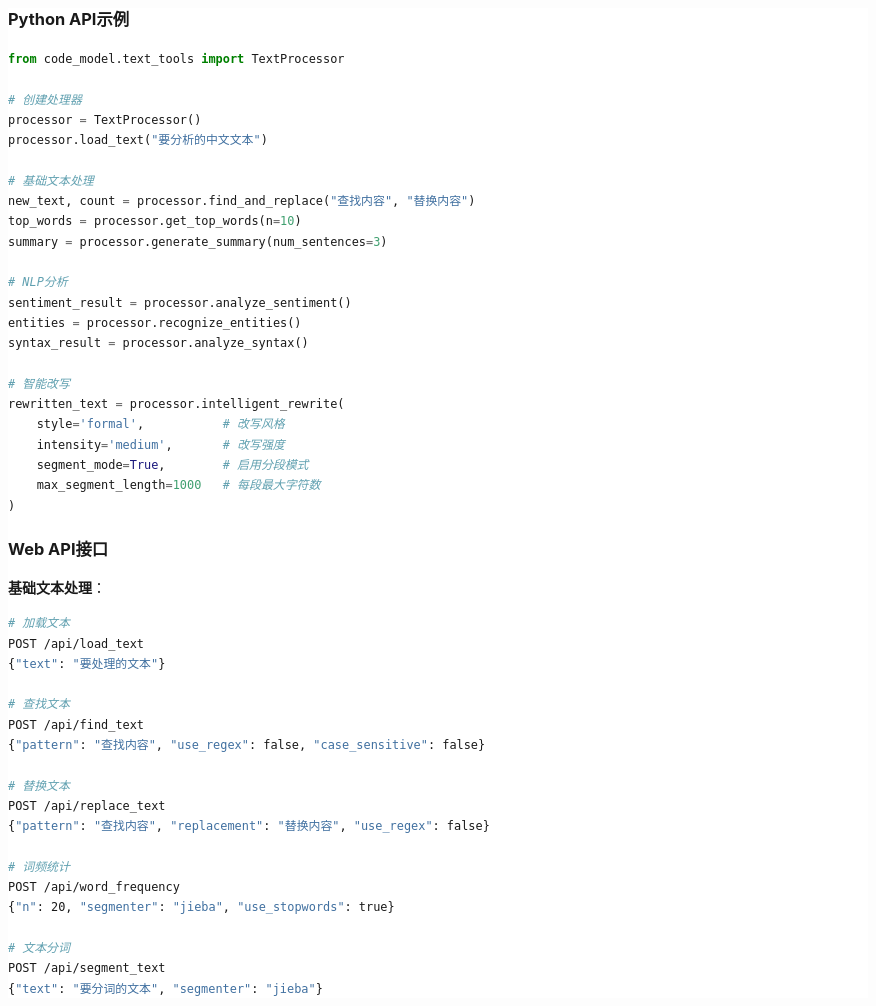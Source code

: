 ### Python API示例

```python
from code_model.text_tools import TextProcessor

# 创建处理器
processor = TextProcessor()
processor.load_text("要分析的中文文本")

# 基础文本处理
new_text, count = processor.find_and_replace("查找内容", "替换内容")
top_words = processor.get_top_words(n=10)
summary = processor.generate_summary(num_sentences=3)

# NLP分析
sentiment_result = processor.analyze_sentiment()
entities = processor.recognize_entities()
syntax_result = processor.analyze_syntax()

# 智能改写
rewritten_text = processor.intelligent_rewrite(
    style='formal',           # 改写风格
    intensity='medium',       # 改写强度
    segment_mode=True,        # 启用分段模式
    max_segment_length=1000   # 每段最大字符数
)
```

### Web API接口

**基础文本处理**：
```bash
# 加载文本
POST /api/load_text
{"text": "要处理的文本"}

# 查找文本
POST /api/find_text
{"pattern": "查找内容", "use_regex": false, "case_sensitive": false}

# 替换文本
POST /api/replace_text
{"pattern": "查找内容", "replacement": "替换内容", "use_regex": false}

# 词频统计
POST /api/word_frequency
{"n": 20, "segmenter": "jieba", "use_stopwords": true}

# 文本分词
POST /api/segment_text
{"text": "要分词的文本", "segmenter": "jieba"}
```
